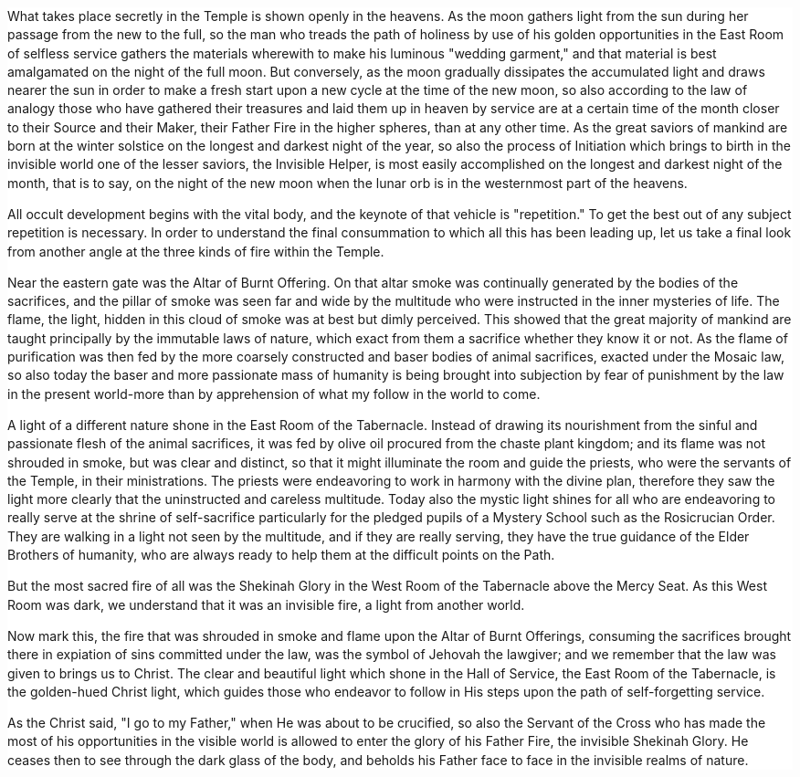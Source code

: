 What takes place secretly in the Temple is shown openly in the heavens. As the moon gathers light from the sun during her passage from the new to the full, so the man who treads the path of holiness by use of his golden opportunities in the East Room of selfless service gathers the materials wherewith to make his luminous "wedding garment," and that material is best amalgamated on the night of the full moon. But conversely, as the moon gradually dissipates the accumulated light and draws nearer the sun in order to make a fresh start upon a new cycle at the time of the new moon, so also according to the law of analogy those who have gathered their treasures and laid them up in heaven by service are at a certain time of the month closer to their Source and their Maker, their Father Fire in the higher spheres, than at any other time. As the great saviors of mankind are born at the winter solstice on the longest and darkest night of the year, so also the process of Initiation which brings to birth in the invisible world one of the lesser saviors, the Invisible Helper, is most easily accomplished on the longest and darkest night of the month, that is to say, on the night of the new moon when the lunar orb is in the westernmost part of the heavens. 

All occult development begins with the vital body, and the keynote of that vehicle is "repetition." To get the best out of any subject repetition is necessary. In order to understand the final consummation to which all this has been leading up, let us take a final look from another angle at the three kinds of fire within the Temple. 

Near the eastern gate was the Altar of Burnt Offering. On that altar smoke was continually generated by the bodies of the sacrifices, and the pillar of smoke was seen far and wide by the multitude who were instructed in the inner mysteries of life. The flame, the light, hidden in this cloud of smoke was at best but dimly perceived. This showed that the great majority of mankind are taught principally by the immutable laws of nature, which exact from them a sacrifice whether they know it or not. As the flame of purification was then fed by the more coarsely constructed and baser bodies of animal sacrifices, exacted under the Mosaic law, so also today the baser and more passionate mass of humanity is being brought into subjection by fear of punishment by the law in the present world-more than by apprehension of what my follow in the world to come. 

A light of a different nature shone in the East Room of the Tabernacle. Instead of drawing its nourishment from the sinful and passionate flesh of the animal sacrifices, it was fed by olive oil procured from the chaste plant kingdom; and its flame was not shrouded in smoke, but was clear and distinct, so that it might illuminate the room and guide the priests, who were the servants of the Temple, in their ministrations. The priests were endeavoring to work in harmony with the divine plan, therefore they saw the light more clearly that the uninstructed and careless multitude. Today also the mystic light shines for all who are endeavoring to really serve at the shrine of self-sacrifice particularly for the pledged pupils of a Mystery School such as the Rosicrucian Order. They are walking in a light not seen by the multitude, and if they are really serving, they have the true guidance of the Elder Brothers of humanity, who are always ready to help them at the difficult points on the Path. 

But the most sacred fire of all was the Shekinah Glory in the West Room of the Tabernacle above the Mercy Seat. As this West Room was dark, we understand that it was an invisible fire, a light from another world. 

Now mark this, the fire that was shrouded in smoke and flame upon the Altar of Burnt Offerings, consuming the sacrifices brought there in expiation of sins committed under the law, was the symbol of Jehovah the lawgiver; and we remember that the law was given to brings us to Christ. The clear and beautiful light which shone in the Hall of Service, the East Room of the Tabernacle, is the golden-hued Christ light, which guides those who endeavor to follow in His steps upon the path of self-forgetting service. 

As the Christ said, "I go to my Father," when He was about to be crucified, so also the Servant of the Cross who has made the most of his opportunities in the visible world is allowed to enter the glory of his Father Fire, the invisible Shekinah Glory. He ceases then to see through the dark glass of the body, and beholds his Father face to face in the invisible realms of nature. 
